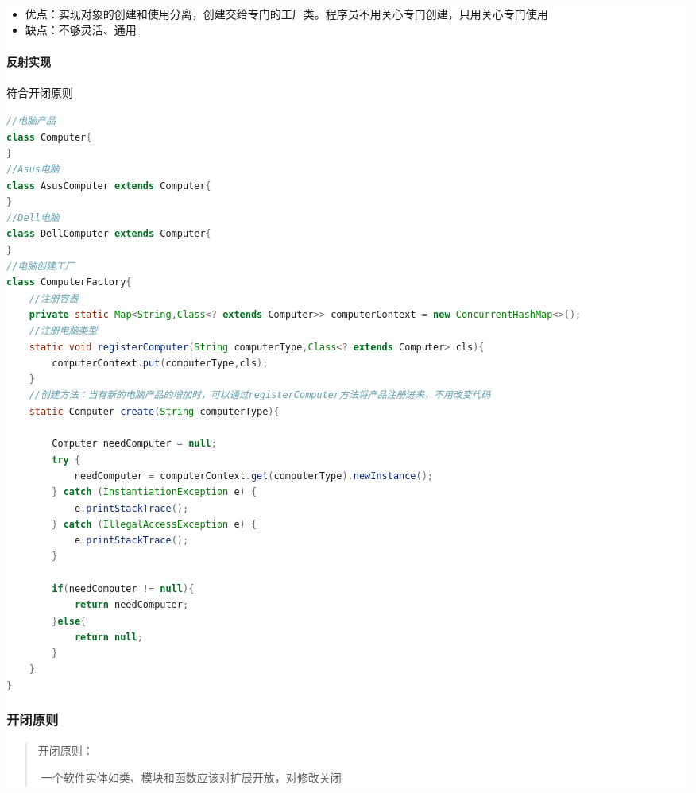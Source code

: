 - 优点：实现对象的创建和使用分离，创建交给专门的工厂类。程序员不用关心专门创建，只用关心专门使用
- 缺点：不够灵活、通用

#### 反射实现

符合开闭原则

```java
//电脑产品
class Computer{
}
//Asus电脑
class AsusComputer extends Computer{
}
//Dell电脑
class DellComputer extends Computer{
}
//电脑创建工厂
class ComputerFactory{
    //注册容器
    private static Map<String,Class<? extends Computer>> computerContext = new ConcurrentHashMap<>();
    //注册电脑类型
    static void registerComputer(String computerType,Class<? extends Computer> cls){
        computerContext.put(computerType,cls);
    }
    //创建方法：当有新的电脑产品的增加时，可以通过registerComputer方法将产品注册进来，不用改变代码
    static Computer create(String computerType){

        Computer needComputer = null;
        try {
            needComputer = computerContext.get(computerType).newInstance();
        } catch (InstantiationException e) {
            e.printStackTrace();
        } catch (IllegalAccessException e) {
            e.printStackTrace();
        }

        if(needComputer != null){
            return needComputer;
        }else{
            return null;
        }
    }
}
```

### 开闭原则

> 开闭原则：
>
> ​	一个软件实体如类、模块和函数应该对扩展开放，对修改关闭
